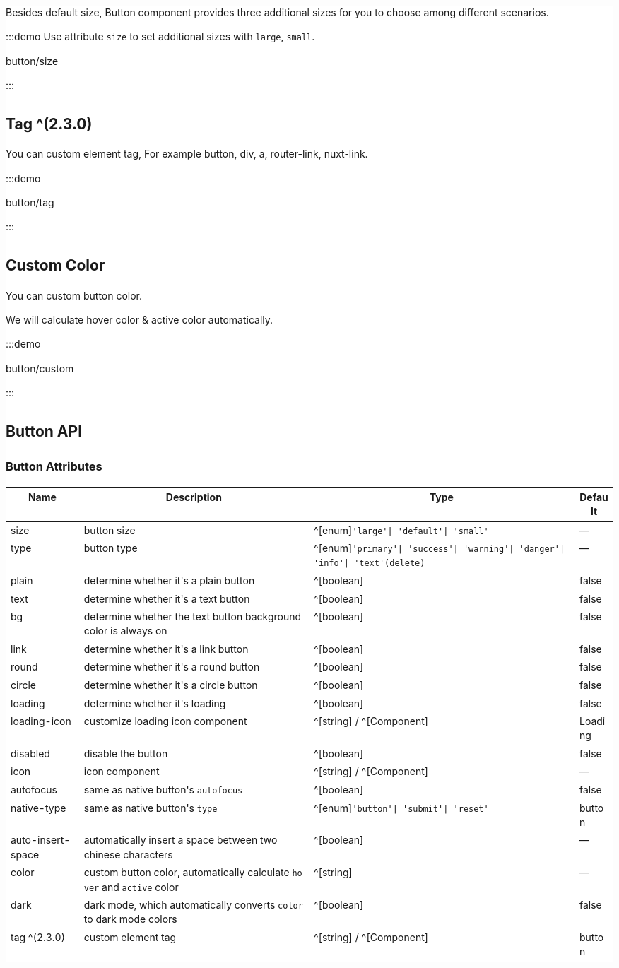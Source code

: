 Besides default size, Button component provides three additional sizes for you to choose among different scenarios.

:::demo Use attribute `size` to set additional sizes with `large`, `small`.

button/size

:::

## Tag ^(2.3.0)

You can custom element tag, For example button, div, a, router-link, nuxt-link.

:::demo

button/tag

:::

## Custom Color<VersionTag version="beta" />

You can custom button color.

We will calculate hover color & active color automatically.

:::demo

button/custom

:::

## Button API

### Button Attributes

| Name                               | Description                                                             | Type                                                                            | Default |
| ---------------------------------- | ----------------------------------------------------------------------- | ------------------------------------------------------------------------------- | ------- |
| size                               | button size                                                             | ^[enum]`'large'\| 'default'\| 'small'`                                          | —       |
| type                               | button type                                                             | ^[enum]`'primary'\| 'success'\| 'warning'\| 'danger'\| 'info'\| 'text'(delete)` | —       |
| plain                              | determine whether it's a plain button                                   | ^[boolean]                                                                      | false   |
| text<VersionTag version="2.2.0" /> | determine whether it's a text button                                    | ^[boolean]                                                                      | false   |
| bg<VersionTag version="2.2.0" />   | determine whether the text button background color is always on         | ^[boolean]                                                                      | false   |
| link<VersionTag version="2.2.1" /> | determine whether it's a link button                                    | ^[boolean]                                                                      | false   |
| round                              | determine whether it's a round button                                   | ^[boolean]                                                                      | false   |
| circle                             | determine whether it's a circle button                                  | ^[boolean]                                                                      | false   |
| loading                            | determine whether it's loading                                          | ^[boolean]                                                                      | false   |
| loading-icon                       | customize loading icon component                                        | ^[string] / ^[Component]                                                        | Loading |
| disabled                           | disable the button                                                      | ^[boolean]                                                                      | false   |
| icon                               | icon component                                                          | ^[string] / ^[Component]                                                        | —       |
| autofocus                          | same as native button's `autofocus`                                     | ^[boolean]                                                                      | false   |
| native-type                        | same as native button's `type`                                          | ^[enum]`'button'\| 'submit'\| 'reset'`                                          | button  |
| auto-insert-space                  | automatically insert a space between two chinese characters             | ^[boolean]                                                                      | —       |
| color                              | custom button color, automatically calculate `hover` and `active` color | ^[string]                                                                       | —       |
| dark                               | dark mode, which automatically converts `color` to dark mode colors     | ^[boolean]                                                                      | false   |
| tag ^(2.3.0)                       | custom element tag                                                      | ^[string] / ^[Component]                                                        | button  |